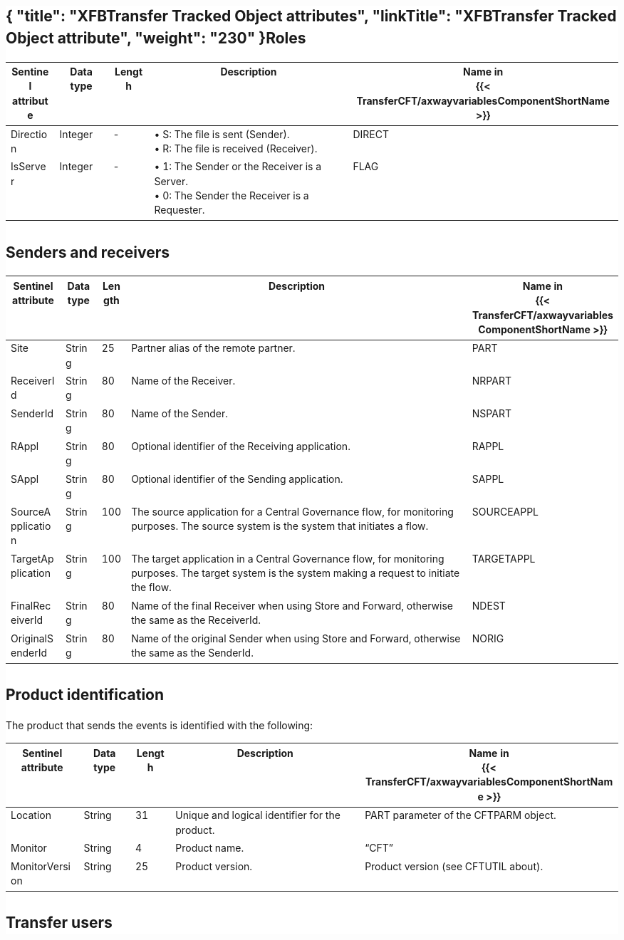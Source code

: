 {
    "title": "XFBTransfer Tracked Object attributes",
    "linkTitle": "XFBTransfer Tracked Object attribute",
    "weight": "230"
}Roles
-----


| Sentinel<br/> attribute | Data type | Length | Description | Name in<br/> {{< TransferCFT/axwayvariablesComponentShortName  >}} |
| --- | --- | --- | --- | --- |
| Direction | Integer | - |  • S: The file is sent (Sender).<br/> • R: The file is received (Receiver). | DIRECT |
| IsServer | Integer | - |  • 1: The Sender or the Receiver is a Server.<br/> • 0: The Sender the Receiver is a Requester. | FLAG |


Senders and receivers
---------------------


| Sentinel<br/> attribute | Data type | Length | Description | Name in<br/> {{< TransferCFT/axwayvariablesComponentShortName  >}} |
| --- | --- | --- | --- | --- |
| Site | String | 25 | Partner alias of the remote partner. | PART |
| ReceiverId | String | 80 | Name of the Receiver. | NRPART |
| SenderId | String | 80 | Name of the Sender. | NSPART |
| RAppl | String | 80 | Optional identifier of the Receiving application. | RAPPL |
| SAppl | String | 80 | Optional identifier of the Sending application. | SAPPL |
| SourceApplication | String | 100 | The source application for a Central Governance flow, for monitoring purposes. The source system is the system that initiates a flow. | SOURCEAPPL |
| TargetApplication | String | 100 | The target application in a Central Governance flow, for monitoring purposes. The target system is the system making a request to initiate the flow. | TARGETAPPL |
| FinalReceiverId | String | 80 | Name of the final Receiver when using Store and Forward, otherwise the same as the ReceiverId. | NDEST |
| OriginalSenderId | String | 80 | Name of the original Sender when using Store and Forward, otherwise the same as the SenderId. | NORIG |


Product identification
----------------------

The product that sends the events is identified with the following:


| Sentinel<br/> attribute | Data type | Length | Description | Name in<br/> {{< TransferCFT/axwayvariablesComponentShortName  >}} |
| --- | --- | --- | --- | --- |
| Location | String | 31 | Unique and logical identifier for the product. | PART parameter of the CFTPARM object. |
| Monitor | String | 4 | Product name. | “CFT” |
| MonitorVersion | String | 25 | Product version. | Product version (see CFTUTIL about). |


Transfer users
--------------
